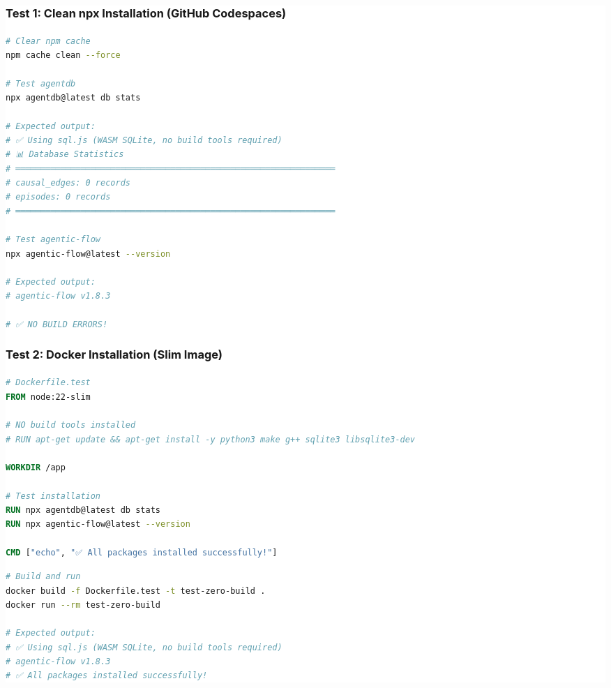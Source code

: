 ### Test 1: Clean npx Installation (GitHub Codespaces)
```bash
# Clear npm cache
npm cache clean --force

# Test agentdb
npx agentdb@latest db stats

# Expected output:
# ✅ Using sql.js (WASM SQLite, no build tools required)
# 📊 Database Statistics
# ════════════════════════════════════════════════════════════════
# causal_edges: 0 records
# episodes: 0 records
# ════════════════════════════════════════════════════════════════

# Test agentic-flow
npx agentic-flow@latest --version

# Expected output:
# agentic-flow v1.8.3

# ✅ NO BUILD ERRORS!
```

### Test 2: Docker Installation (Slim Image)
```dockerfile
# Dockerfile.test
FROM node:22-slim

# NO build tools installed
# RUN apt-get update && apt-get install -y python3 make g++ sqlite3 libsqlite3-dev

WORKDIR /app

# Test installation
RUN npx agentdb@latest db stats
RUN npx agentic-flow@latest --version

CMD ["echo", "✅ All packages installed successfully!"]
```

```bash
# Build and run
docker build -f Dockerfile.test -t test-zero-build .
docker run --rm test-zero-build

# Expected output:
# ✅ Using sql.js (WASM SQLite, no build tools required)
# agentic-flow v1.8.3
# ✅ All packages installed successfully!
```
